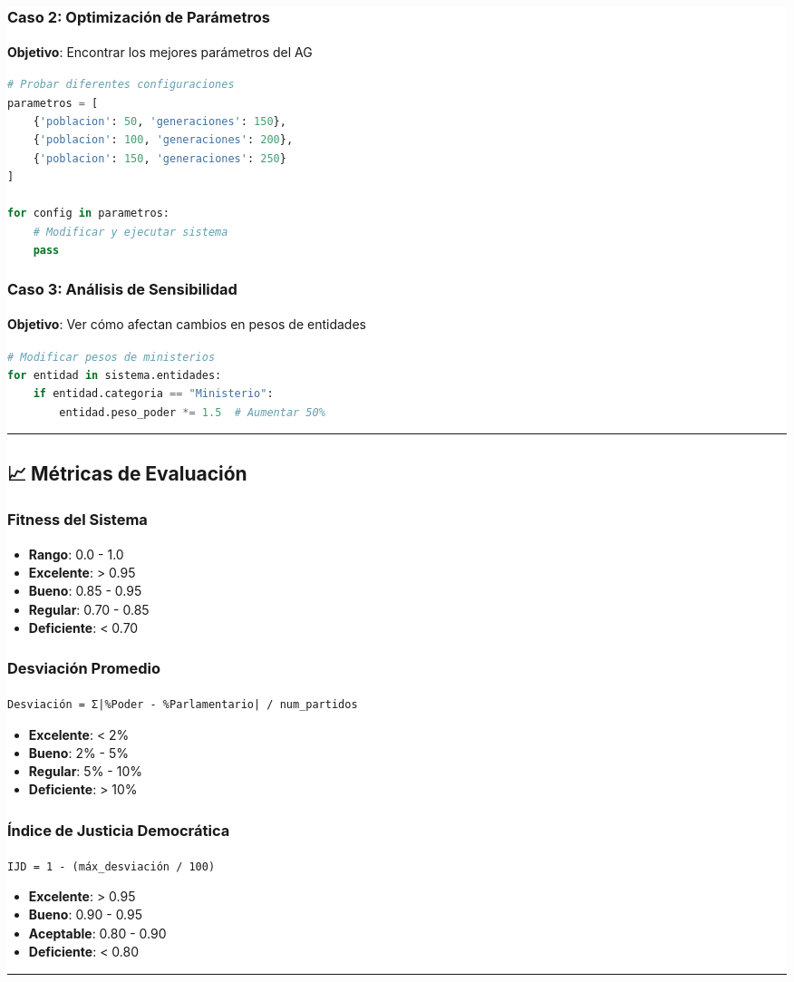 ### Caso 2: Optimización de Parámetros

**Objetivo**: Encontrar los mejores parámetros del AG

```python
# Probar diferentes configuraciones
parametros = [
    {'poblacion': 50, 'generaciones': 150},
    {'poblacion': 100, 'generaciones': 200},
    {'poblacion': 150, 'generaciones': 250}
]

for config in parametros:
    # Modificar y ejecutar sistema
    pass
```

### Caso 3: Análisis de Sensibilidad

**Objetivo**: Ver cómo afectan cambios en pesos de entidades

```python
# Modificar pesos de ministerios
for entidad in sistema.entidades:
    if entidad.categoria == "Ministerio":
        entidad.peso_poder *= 1.5  # Aumentar 50%
```

---

## 📈 Métricas de Evaluación

### Fitness del Sistema
- **Rango**: 0.0 - 1.0
- **Excelente**: > 0.95
- **Bueno**: 0.85 - 0.95
- **Regular**: 0.70 - 0.85
- **Deficiente**: < 0.70

### Desviación Promedio
```
Desviación = Σ|%Poder - %Parlamentario| / num_partidos
```
- **Excelente**: < 2%
- **Bueno**: 2% - 5%
- **Regular**: 5% - 10%
- **Deficiente**: > 10%

### Índice de Justicia Democrática
```
IJD = 1 - (máx_desviación / 100)
```
- **Excelente**: > 0.95
- **Bueno**: 0.90 - 0.95
- **Aceptable**: 0.80 - 0.90
- **Deficiente**: < 0.80

---